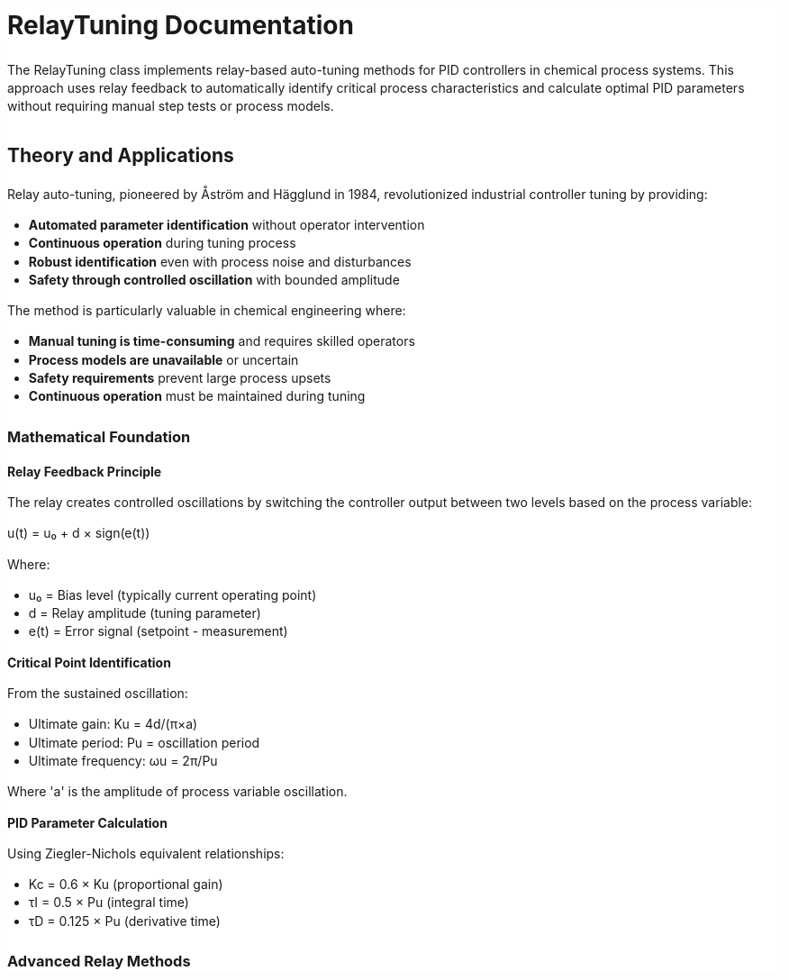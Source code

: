 # RelayTuning Documentation

The RelayTuning class implements relay-based auto-tuning methods for PID controllers in chemical process systems. This approach uses relay feedback to automatically identify critical process characteristics and calculate optimal PID parameters without requiring manual step tests or process models.

## Theory and Applications

Relay auto-tuning, pioneered by Åström and Hägglund in 1984, revolutionized industrial controller tuning by providing:

- **Automated parameter identification** without operator intervention
- **Continuous operation** during tuning process
- **Robust identification** even with process noise and disturbances
- **Safety through controlled oscillation** with bounded amplitude

The method is particularly valuable in chemical engineering where:

- **Manual tuning is time-consuming** and requires skilled operators
- **Process models are unavailable** or uncertain
- **Safety requirements** prevent large process upsets
- **Continuous operation** must be maintained during tuning

### Mathematical Foundation

**Relay Feedback Principle**

The relay creates controlled oscillations by switching the controller output between two levels based on the process variable:

u(t) = u₀ + d × sign(e(t))

Where:
- u₀ = Bias level (typically current operating point)
- d = Relay amplitude (tuning parameter)
- e(t) = Error signal (setpoint - measurement)

**Critical Point Identification**

From the sustained oscillation:
- Ultimate gain: Ku = 4d/(π×a)
- Ultimate period: Pu = oscillation period
- Ultimate frequency: ωu = 2π/Pu

Where 'a' is the amplitude of process variable oscillation.

**PID Parameter Calculation**

Using Ziegler-Nichols equivalent relationships:
- Kc = 0.6 × Ku (proportional gain)
- τI = 0.5 × Pu (integral time)
- τD = 0.125 × Pu (derivative time)

### Advanced Relay Methods
